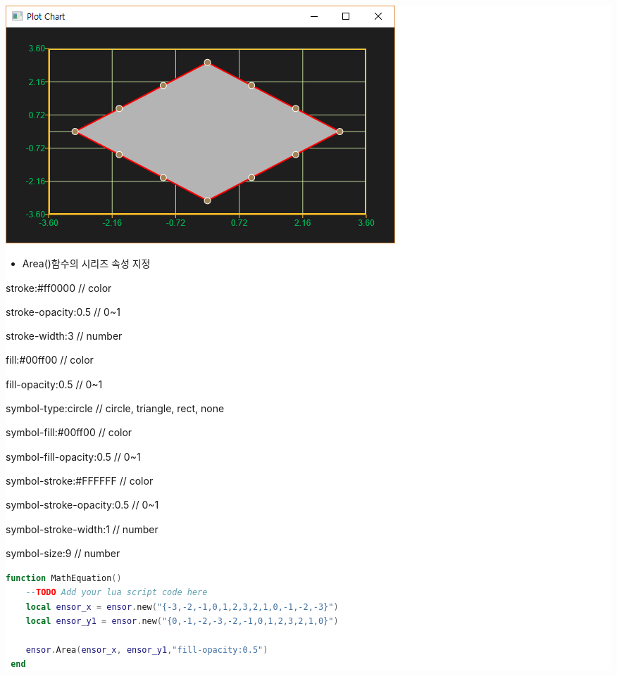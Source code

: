 ![](./assets/statistics/area1.png)

* Area\(\)함수의 시리즈 속성 지정

stroke:\#ff0000                          // color

stroke-opacity:0.5                     // 0~1

stroke-width:3                            // number

fill:\#00ff00                                 // color

fill-opacity:0.5                           // 0~1

symbol-type:circle                     // circle, triangle, rect, none

symbol-fill:\#00ff00                   // color

symbol-fill-opacity:0.5              // 0~1

symbol-stroke:\#FFFFFF           // color

symbol-stroke-opacity:0.5       // 0~1

symbol-stroke-width:1              // number

symbol-size:9                            // number

```lua
function MathEquation()
    --TODO Add your lua script code here
    local ensor_x = ensor.new("{-3,-2,-1,0,1,2,3,2,1,0,-1,-2,-3}")
    local ensor_y1 = ensor.new("{0,-1,-2,-3,-2,-1,0,1,2,3,2,1,0}")

    ensor.Area(ensor_x, ensor_y1,"fill-opacity:0.5")
 end
```
